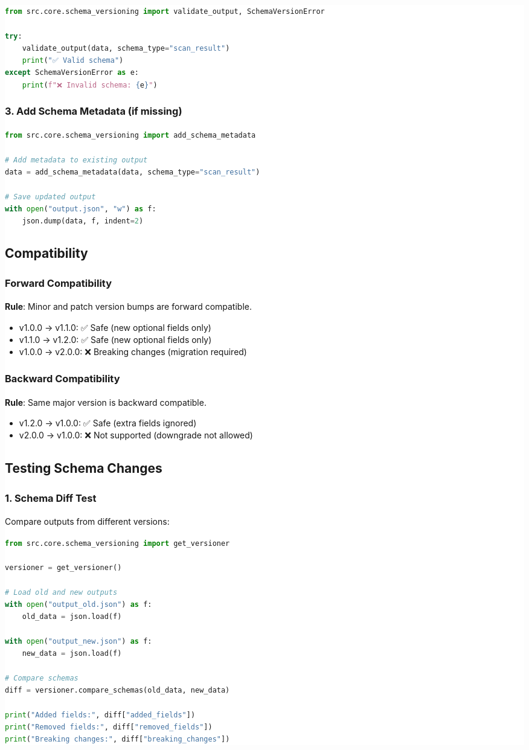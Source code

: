 ```python
from src.core.schema_versioning import validate_output, SchemaVersionError

try:
    validate_output(data, schema_type="scan_result")
    print("✅ Valid schema")
except SchemaVersionError as e:
    print(f"❌ Invalid schema: {e}")
```

### 3. Add Schema Metadata (if missing)

```python
from src.core.schema_versioning import add_schema_metadata

# Add metadata to existing output
data = add_schema_metadata(data, schema_type="scan_result")

# Save updated output
with open("output.json", "w") as f:
    json.dump(data, f, indent=2)
```

## Compatibility

### Forward Compatibility

**Rule**: Minor and patch version bumps are forward compatible.

- v1.0.0 → v1.1.0: ✅ Safe (new optional fields only)
- v1.1.0 → v1.2.0: ✅ Safe (new optional fields only)
- v1.0.0 → v2.0.0: ❌ Breaking changes (migration required)

### Backward Compatibility

**Rule**: Same major version is backward compatible.

- v1.2.0 → v1.0.0: ✅ Safe (extra fields ignored)
- v2.0.0 → v1.0.0: ❌ Not supported (downgrade not allowed)

## Testing Schema Changes

### 1. Schema Diff Test

Compare outputs from different versions:

```python
from src.core.schema_versioning import get_versioner

versioner = get_versioner()

# Load old and new outputs
with open("output_old.json") as f:
    old_data = json.load(f)

with open("output_new.json") as f:
    new_data = json.load(f)

# Compare schemas
diff = versioner.compare_schemas(old_data, new_data)

print("Added fields:", diff["added_fields"])
print("Removed fields:", diff["removed_fields"])
print("Breaking changes:", diff["breaking_changes"])
```
